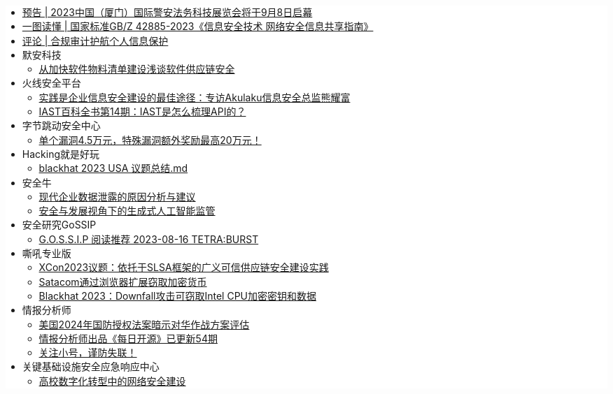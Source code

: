   - [预告 | 2023中国（厦门）国际警安法务科技展览会将于9月8日启幕](https://mp.weixin.qq.com/s?__biz=MzA5MzE5MDAzOA==&mid=2664190743&idx=4&sn=5b44bd765c43ac21656bb4a66f3b1774&chksm=8b5951eebc2ed8f8691f3a4b92cdadbc29819c1b1e13cc08c12b5da615cf2335b43e03c1e6e3&scene=58&subscene=0#rd)
  - [一图读懂 | 国家标准GB/Z 42885-2023《信息安全技术 网络安全信息共享指南》](https://mp.weixin.qq.com/s?__biz=MzA5MzE5MDAzOA==&mid=2664190743&idx=5&sn=01e6181ccb72dd8b7b80b53c439679b1&chksm=8b5951eebc2ed8f86a859037c68577754117496401113731b55b7d56e4cf70aa1b6c88692c2a&scene=58&subscene=0#rd)
  - [评论 | 合规审计护航个人信息保护](https://mp.weixin.qq.com/s?__biz=MzA5MzE5MDAzOA==&mid=2664190743&idx=6&sn=789f1b9c4498e8e72c9fc133f5468d90&chksm=8b5951eebc2ed8f82cb7cb25b3b67d57c433a193e3a0794c96d5dc0f9c7ab88577a35552c922&scene=58&subscene=0#rd)
- 默安科技
  - [从加快软件物料清单建设浅谈软件供应链安全](https://mp.weixin.qq.com/s?__biz=MzIzODQxMjM2NQ==&mid=2247496830&idx=1&sn=8454176d028a4c57c08ad03f8e5f3134&chksm=e93b035cde4c8a4a8c77f5574d8c2369967c0d0f067c9ccb61c1fee50043cff464bace98b712&scene=58&subscene=0#rd)
- 火线安全平台
  - [实践是企业信息安全建设的最佳途径：专访Akulaku信息安全总监熊耀富](https://mp.weixin.qq.com/s?__biz=MzU4MjEwNzMzMg==&mid=2247493622&idx=1&sn=36531310dc029e029c79a04702f79165&chksm=fdbfce5dcac8474b24d978ed66a0523579dd51d241548741253182ee7e74f3c3f1189c1baafb&scene=58&subscene=0#rd)
  - [IAST百科全书第14期：IAST是怎么梳理API的？](https://mp.weixin.qq.com/s?__biz=MzU4MjEwNzMzMg==&mid=2247493622&idx=2&sn=171206643cb2457675c51f3e085e20eb&chksm=fdbfce5dcac8474bc7bbc29b7429f4d23f508893daae02bb1803e96723d6a8f81d9fb82a7252&scene=58&subscene=0#rd)
- 字节跳动安全中心
  - [单个漏洞4.5万元，特殊漏洞额外奖励最高20万元！](https://mp.weixin.qq.com/s?__biz=MzUzMzcyMDYzMw==&mid=2247491320&idx=1&sn=c69c9959c14499978f1717fd616db70d&chksm=fa9ee5aecde96cb86cb712905ed260b1166e550447e38c96a0cf0d2910662019ecc14b8db45c&scene=58&subscene=0#rd)
- Hacking就是好玩
  - [blackhat 2023 USA 议题总结.md](https://mp.weixin.qq.com/s?__biz=MzU2NzcwNTY3Mg==&mid=2247484886&idx=1&sn=56f941db0224c40c4b0e66df2528feca&chksm=fc986cf1cbefe5e749b31375cc7bb983b2727bf8ae94e70ca109aa76312bf83a6857e283eafb&scene=58&subscene=0#rd)
- 安全牛
  - [现代企业数据泄露的原因分析与建议](https://mp.weixin.qq.com/s?__biz=MjM5Njc3NjM4MA==&mid=2651125244&idx=1&sn=6743c699bb1ad8a9a69314ee67cc5bef&chksm=bd14452f8a63cc394c5dba5ff84cdab5f5205449bcc5d0777271ceaa0e42188d63bc80029925&scene=58&subscene=0#rd)
  - [安全与发展视角下的生成式人工智能监管](https://mp.weixin.qq.com/s?__biz=MjM5Njc3NjM4MA==&mid=2651125244&idx=2&sn=9039b686a994febc3ca3f20eee9af523&chksm=bd14452f8a63cc398b273dfc008c7b64f9133dbeccaf7ec8079069a9d03a8ea75ef15c68ded4&scene=58&subscene=0#rd)
- 安全研究GoSSIP
  - [G.O.S.S.I.P 阅读推荐 2023-08-16 TETRA:BURST](https://mp.weixin.qq.com/s?__biz=Mzg5ODUxMzg0Ng==&mid=2247496112&idx=1&sn=073883c33968a4a4722556a326b96c6c&chksm=c063df69f714567f94fa553f1d90cdd5c8051ab9e6c9c94b46e3b112398111efb1c8beeab8f4&scene=58&subscene=0#rd)
- 嘶吼专业版
  - [XCon2023议题：依托于SLSA框架的广义可信供应链安全建设实践](https://mp.weixin.qq.com/s?__biz=MzI0MDY1MDU4MQ==&mid=2247565666&idx=1&sn=9e8db3ea45491db277b3c58961213700&chksm=e9141158de63984e9a339c9ed1862f46716d265b81f32bb785fcf025debc353ff66a5f6ba284&scene=58&subscene=0#rd)
  - [Satacom通过浏览器扩展窃取加密货币](https://mp.weixin.qq.com/s?__biz=MzI0MDY1MDU4MQ==&mid=2247565666&idx=2&sn=24cab1380e4210a2083704af71e6864c&chksm=e9141158de63984edcaa4535ee13acc9f8d6ba01d695b7a62bf2bfcbe77dd1266f0b5e795759&scene=58&subscene=0#rd)
  - [Blackhat 2023：Downfall攻击可窃取Intel CPU加密密钥和数据](https://mp.weixin.qq.com/s?__biz=MzI0MDY1MDU4MQ==&mid=2247565666&idx=3&sn=0514f49a85e93e95712c200d2e21f2d1&chksm=e9141158de63984e7d9d8bd918f4854352aed120ca74e0b7ed1d901370a0d87081766b7f88dd&scene=58&subscene=0#rd)
- 情报分析师
  - [美国2024年国防授权法案暗示对华作战方案评估](https://mp.weixin.qq.com/s?__biz=MzA3Mjc1MTkwOA==&mid=2650536745&idx=1&sn=0e46d9158cf2636df4ec4783b34941bd&chksm=8716d562b0615c74400424c9b4af15cf5b47c77c212684d2a8f6514d0f22c895c8a722b5436f&scene=58&subscene=0#rd)
  - [情报分析师出品《每日开源》已更新54期](https://mp.weixin.qq.com/s?__biz=MzA3Mjc1MTkwOA==&mid=2650536745&idx=2&sn=ec398214ccdad56eb5d69199bef7a7da&chksm=8716d562b0615c740a759e7204b0407bab64af9565ac95ba3e4c7bcfe1b5ad2a23bb906610ff&scene=58&subscene=0#rd)
  - [关注小号，谨防失联！](https://mp.weixin.qq.com/s?__biz=MzA3Mjc1MTkwOA==&mid=2650536745&idx=3&sn=102d3a886974a905b5296b6096a24200&chksm=8716d562b0615c742921bd996ade1765526435056a117f25d81102865009ea77d3bb5fa03144&scene=58&subscene=0#rd)
- 关键基础设施安全应急响应中心
  - [高校数字化转型中的网络安全建设](https://mp.weixin.qq.com/s?__biz=MzkyMzAwMDEyNg==&mid=2247539139&idx=1&sn=d58be7d0971fc5b8e827b2adcdcd3726&chksm=c1e9d592f69e5c84360a0e3e0751b73f2c43d08fe6abaf2da60dd14a7b6b0382f037de36888b&scene=58&subscene=0#rd)